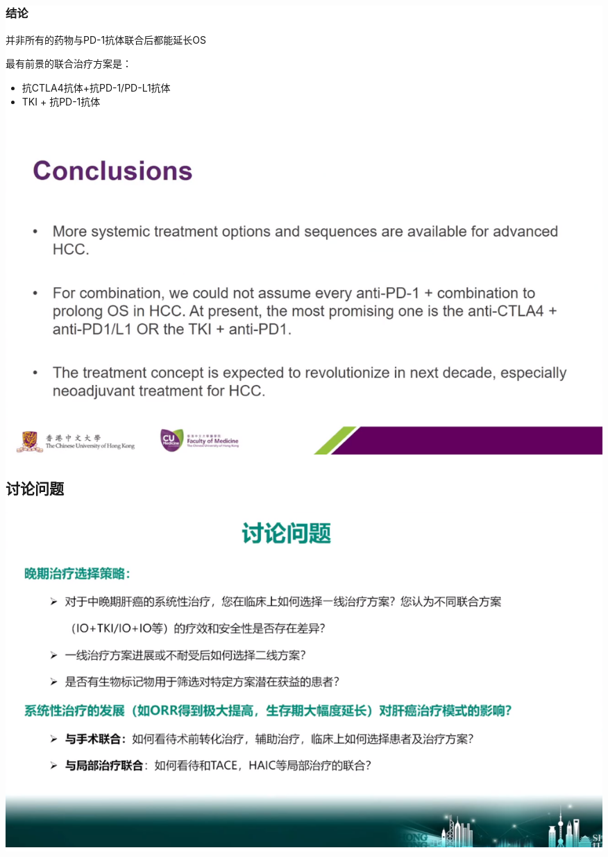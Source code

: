 ### 结论

并非所有的药物与PD-1抗体联合后都能延长OS

最有前景的联合治疗方案是：

- 抗CTLA4抗体+抗PD-1/PD-L1抗体
- TKI + 抗PD-1抗体

![](images/Snipaste_2021-07-23_15-33-01.png)

## 讨论问题

![](images/Snipaste_2021-07-23_15-35-34.png)